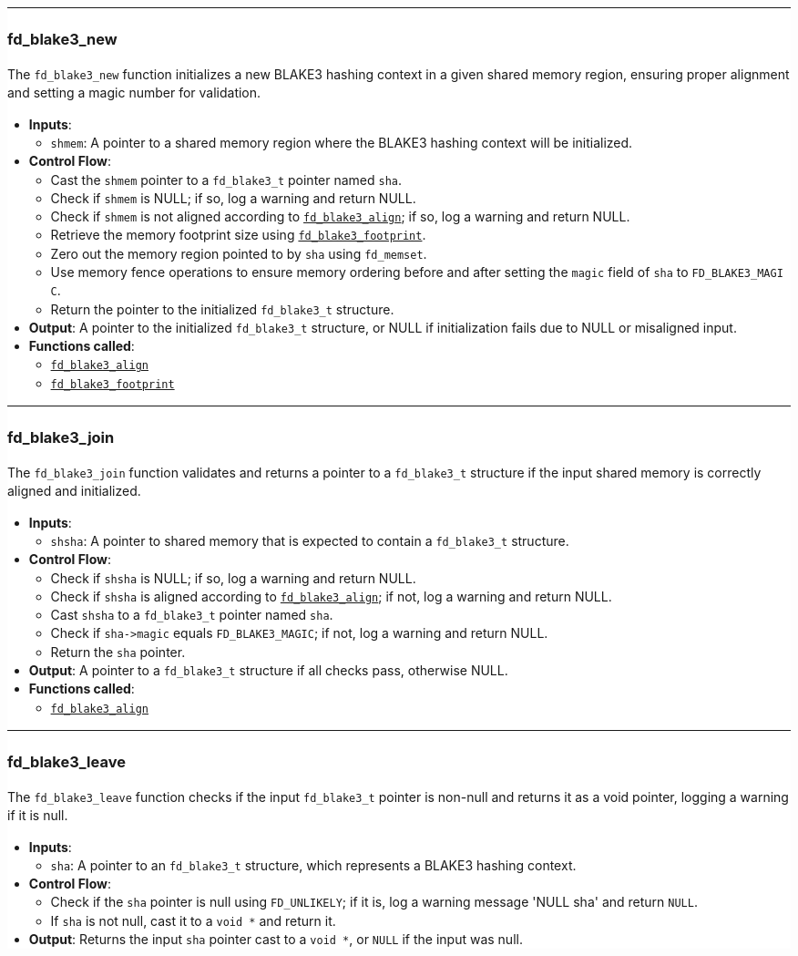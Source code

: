 
---
### fd\_blake3\_new
The `fd_blake3_new` function initializes a new BLAKE3 hashing context in a given shared memory region, ensuring proper alignment and setting a magic number for validation.
- **Inputs**:
    - `shmem`: A pointer to a shared memory region where the BLAKE3 hashing context will be initialized.
- **Control Flow**:
    - Cast the `shmem` pointer to a `fd_blake3_t` pointer named `sha`.
    - Check if `shmem` is NULL; if so, log a warning and return NULL.
    - Check if `shmem` is not aligned according to [`fd_blake3_align`](#fd_blake3_align); if so, log a warning and return NULL.
    - Retrieve the memory footprint size using [`fd_blake3_footprint`](#fd_blake3_footprint).
    - Zero out the memory region pointed to by `sha` using `fd_memset`.
    - Use memory fence operations to ensure memory ordering before and after setting the `magic` field of `sha` to `FD_BLAKE3_MAGIC`.
    - Return the pointer to the initialized `fd_blake3_t` structure.
- **Output**: A pointer to the initialized `fd_blake3_t` structure, or NULL if initialization fails due to NULL or misaligned input.
- **Functions called**:
    - [`fd_blake3_align`](#fd_blake3_align)
    - [`fd_blake3_footprint`](#fd_blake3_footprint)


---
### fd\_blake3\_join
The `fd_blake3_join` function validates and returns a pointer to a `fd_blake3_t` structure if the input shared memory is correctly aligned and initialized.
- **Inputs**:
    - `shsha`: A pointer to shared memory that is expected to contain a `fd_blake3_t` structure.
- **Control Flow**:
    - Check if `shsha` is NULL; if so, log a warning and return NULL.
    - Check if `shsha` is aligned according to [`fd_blake3_align`](#fd_blake3_align); if not, log a warning and return NULL.
    - Cast `shsha` to a `fd_blake3_t` pointer named `sha`.
    - Check if `sha->magic` equals `FD_BLAKE3_MAGIC`; if not, log a warning and return NULL.
    - Return the `sha` pointer.
- **Output**: A pointer to a `fd_blake3_t` structure if all checks pass, otherwise NULL.
- **Functions called**:
    - [`fd_blake3_align`](#fd_blake3_align)


---
### fd\_blake3\_leave
The `fd_blake3_leave` function checks if the input `fd_blake3_t` pointer is non-null and returns it as a void pointer, logging a warning if it is null.
- **Inputs**:
    - `sha`: A pointer to an `fd_blake3_t` structure, which represents a BLAKE3 hashing context.
- **Control Flow**:
    - Check if the `sha` pointer is null using `FD_UNLIKELY`; if it is, log a warning message 'NULL sha' and return `NULL`.
    - If `sha` is not null, cast it to a `void *` and return it.
- **Output**: Returns the input `sha` pointer cast to a `void *`, or `NULL` if the input was null.
